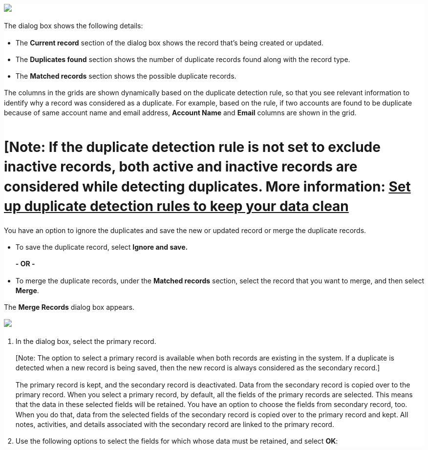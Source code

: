 ![](media/4e1cd5d68998f86968ebb07936974480.png)

The dialog box shows the following details:

-   The **Current record** section of the dialog box shows the record that’s
    being created or updated.

-   The **Duplicates found** section shows the number of duplicate records found
    along with the record type.

-   The **Matched records** section shows the possible duplicate records.

The columns in the grids are shown dynamically based on the duplicate detection
rule, so that you see relevant information to identify why a record was
considered as a duplicate. For example, based on the rule, if two accounts are
found to be duplicate because of same account name and email address, **Account
Name** and **Email** columns are shown in the grid.

# [Note: If the duplicate detection rule is not set to exclude inactive records, both active and inactive records are considered while detecting duplicates. More information: [Set up duplicate detection rules to keep your data clean]()

You have an option to ignore the duplicates and save the new or updated record
or merge the duplicate records.

-   To save the duplicate record, select **Ignore and save.**

    **- OR -**

-   To merge the duplicate records, under the **Matched records** section,
    select the record that you want to merge, and then select **Merge**.

The **Merge Records** dialog box appears.

![](media/a45e3c6a6f1c607af5933404e7edc84d.png)

1.  In the dialog box, select the primary record.

    [Note: The option to select a primary record is available when both records
    are existing in the system. If a duplicate is detected when a new record is
    being saved, then the new record is always considered as the secondary
    record.]

    The primary record is kept, and the secondary record is deactivated. Data
    from the secondary record is copied over to the primary record. When you
    select a primary record, by default, all the fields of the primary records
    are selected. This means that the data in these selected fields will be
    retained. You have an option to choose the fields from secondary record,
    too. When you do that, data from the selected fields of the secondary record
    is copied over to the primary record and kept. All notes, activities, and
    details associated with the secondary record are linked to the primary
    record.

2.  Use the following options to select the fields for which whose data must be
    retained, and select **OK**:

